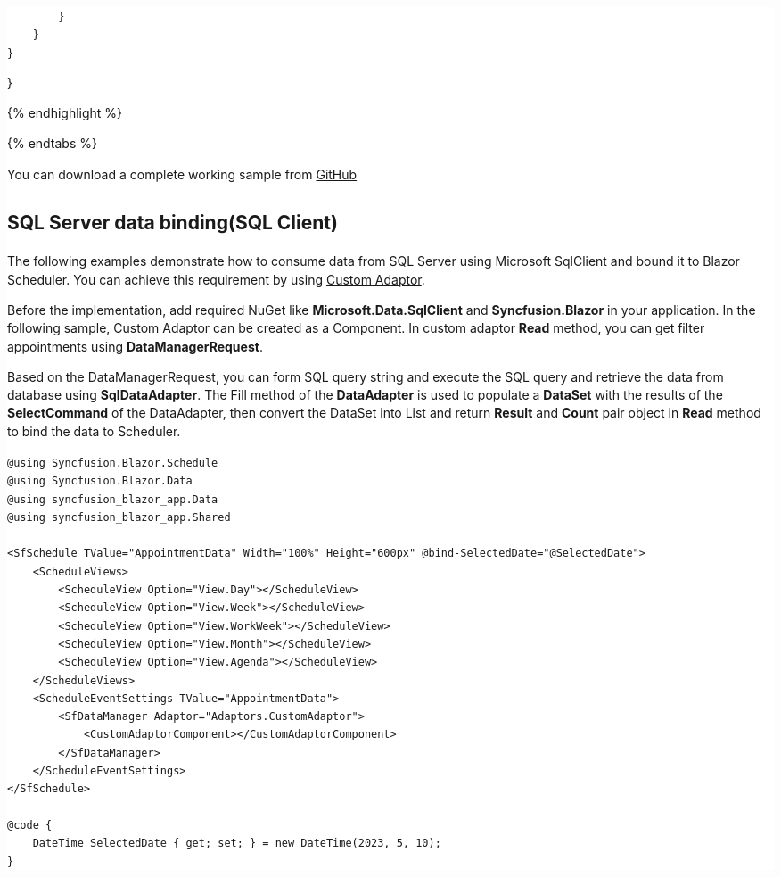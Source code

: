             }
        }
    }
}

{% endhighlight %}

{% endtabs %}

You can download a complete working sample from [GitHub](https://github.com/SyncfusionExamples/blazor-scheduler-load-appointments-on-demand)

## SQL Server data binding(SQL Client)

The following examples demonstrate how to consume data from SQL Server using Microsoft SqlClient and bound it to Blazor Scheduler. You can achieve this requirement by using [Custom Adaptor](./custom-binding#custom-adaptor-as-component).

Before the implementation, add required NuGet like **Microsoft.Data.SqlClient** and **Syncfusion.Blazor** in your application. In the following sample, Custom Adaptor can be created as a Component. In custom adaptor **Read** method, you can get filter appointments using **DataManagerRequest**.

Based on the DataManagerRequest, you can form SQL query string and execute the SQL query and retrieve the data from database using **SqlDataAdapter**. The Fill method of the **DataAdapter** is used to populate a **DataSet** with the results of the **SelectCommand** of the DataAdapter, then convert the DataSet into List and return **Result** and **Count** pair object in **Read** method to bind the data to Scheduler.

```cshtml
@using Syncfusion.Blazor.Schedule
@using Syncfusion.Blazor.Data
@using syncfusion_blazor_app.Data
@using syncfusion_blazor_app.Shared

<SfSchedule TValue="AppointmentData" Width="100%" Height="600px" @bind-SelectedDate="@SelectedDate">
    <ScheduleViews>
        <ScheduleView Option="View.Day"></ScheduleView>
        <ScheduleView Option="View.Week"></ScheduleView>
        <ScheduleView Option="View.WorkWeek"></ScheduleView>
        <ScheduleView Option="View.Month"></ScheduleView>
        <ScheduleView Option="View.Agenda"></ScheduleView>
    </ScheduleViews>
    <ScheduleEventSettings TValue="AppointmentData">
        <SfDataManager Adaptor="Adaptors.CustomAdaptor">
            <CustomAdaptorComponent></CustomAdaptorComponent>
        </SfDataManager>
    </ScheduleEventSettings>
</SfSchedule>

@code {
    DateTime SelectedDate { get; set; } = new DateTime(2023, 5, 10);
}
```
